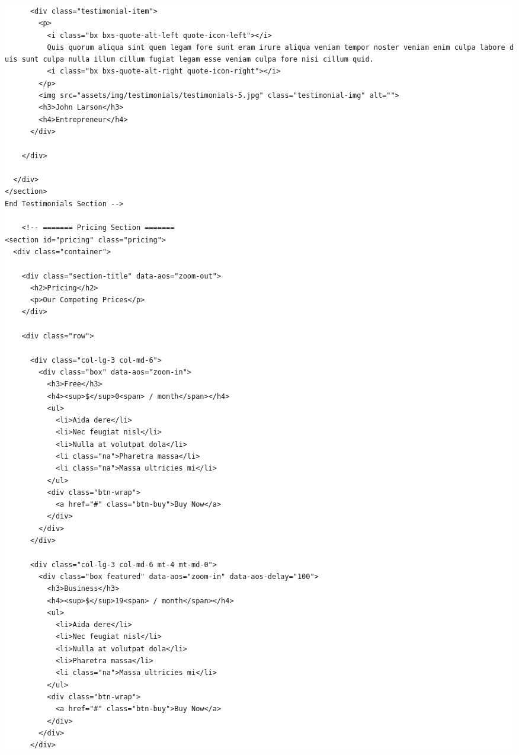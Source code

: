           <div class="testimonial-item">
            <p>
              <i class="bx bxs-quote-alt-left quote-icon-left"></i>
              Quis quorum aliqua sint quem legam fore sunt eram irure aliqua veniam tempor noster veniam enim culpa labore duis sunt culpa nulla illum cillum fugiat legam esse veniam culpa fore nisi cillum quid.
              <i class="bx bxs-quote-alt-right quote-icon-right"></i>
            </p>
            <img src="assets/img/testimonials/testimonials-5.jpg" class="testimonial-img" alt="">
            <h3>John Larson</h3>
            <h4>Entrepreneur</h4>
          </div>

        </div>

      </div>
    </section>
    End Testimonials Section -->

        <!-- ======= Pricing Section =======
    <section id="pricing" class="pricing">
      <div class="container">

        <div class="section-title" data-aos="zoom-out">
          <h2>Pricing</h2>
          <p>Our Competing Prices</p>
        </div>

        <div class="row">

          <div class="col-lg-3 col-md-6">
            <div class="box" data-aos="zoom-in">
              <h3>Free</h3>
              <h4><sup>$</sup>0<span> / month</span></h4>
              <ul>
                <li>Aida dere</li>
                <li>Nec feugiat nisl</li>
                <li>Nulla at volutpat dola</li>
                <li class="na">Pharetra massa</li>
                <li class="na">Massa ultricies mi</li>
              </ul>
              <div class="btn-wrap">
                <a href="#" class="btn-buy">Buy Now</a>
              </div>
            </div>
          </div>

          <div class="col-lg-3 col-md-6 mt-4 mt-md-0">
            <div class="box featured" data-aos="zoom-in" data-aos-delay="100">
              <h3>Business</h3>
              <h4><sup>$</sup>19<span> / month</span></h4>
              <ul>
                <li>Aida dere</li>
                <li>Nec feugiat nisl</li>
                <li>Nulla at volutpat dola</li>
                <li>Pharetra massa</li>
                <li class="na">Massa ultricies mi</li>
              </ul>
              <div class="btn-wrap">
                <a href="#" class="btn-buy">Buy Now</a>
              </div>
            </div>
          </div>

